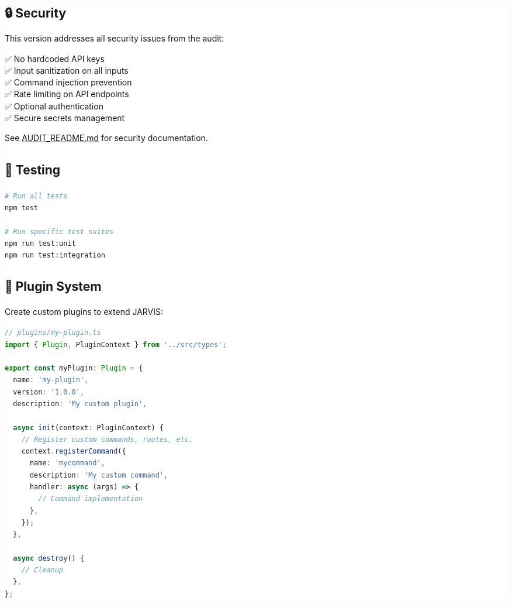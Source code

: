 ## 🔒 Security

This version addresses all security issues from the audit:

✅ No hardcoded API keys  
✅ Input sanitization on all inputs  
✅ Command injection prevention  
✅ Rate limiting on API endpoints  
✅ Optional authentication  
✅ Secure secrets management  

See [AUDIT_README.md](AUDIT_README.md) for security documentation.

## 🧪 Testing

```bash
# Run all tests
npm test

# Run specific test suites
npm run test:unit
npm run test:integration
```

## 🔌 Plugin System

Create custom plugins to extend JARVIS:

```typescript
// plugins/my-plugin.ts
import { Plugin, PluginContext } from '../src/types';

export const myPlugin: Plugin = {
  name: 'my-plugin',
  version: '1.0.0',
  description: 'My custom plugin',
  
  async init(context: PluginContext) {
    // Register custom commands, routes, etc.
    context.registerCommand({
      name: 'mycommand',
      description: 'My custom command',
      handler: async (args) => {
        // Command implementation
      },
    });
  },
  
  async destroy() {
    // Cleanup
  },
};
```
